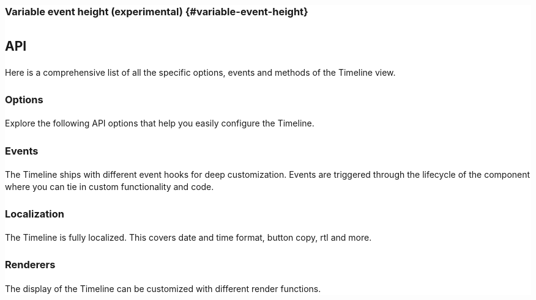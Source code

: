 ### Variable event height (experimental) {#variable-event-height}

<VariableEventHeight />

<div className="option-list">

## API
Here is a comprehensive list of all the specific options, events and methods of the Timeline view.

<div className="calendar-api-header">

### Options
</div>
Explore the following API options that help you easily configure the Timeline.

<Options />

<div className="calendar-api-header">

### Events
</div>
The Timeline ships with different event hooks for deep customization. Events are triggered through the lifecycle of the component where you can tie in custom functionality and code.

<Events />

<div className="calendar-api-header">

### Localization
</div>
The Timeline is fully localized. This covers date and time format, button copy, rtl and more.

<Localizations />

<div className="calendar-api-header">

### Renderers
</div>
The display of the Timeline can be customized with different render functions.

<Slots />

</div>
